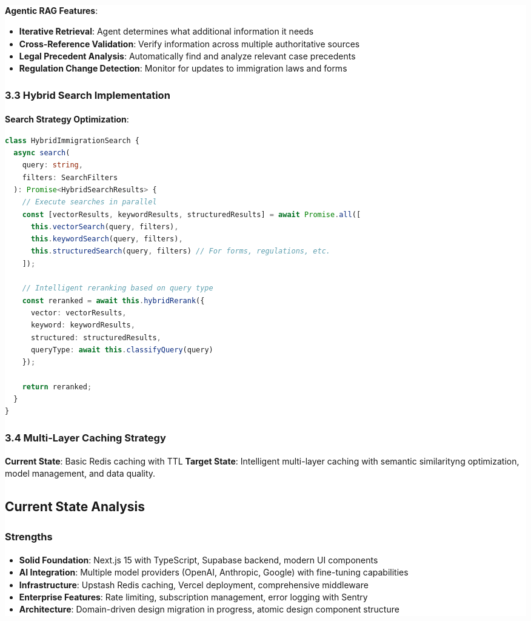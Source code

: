 **Agentic RAG Features**:
- **Iterative Retrieval**: Agent determines what additional information it needs
- **Cross-Reference Validation**: Verify information across multiple authoritative sources
- **Legal Precedent Analysis**: Automatically find and analyze relevant case precedents
- **Regulation Change Detection**: Monitor for updates to immigration laws and forms

### 3.3 Hybrid Search Implementation

**Search Strategy Optimization**:

```typescript
class HybridImmigrationSearch {
  async search(
    query: string,
    filters: SearchFilters
  ): Promise<HybridSearchResults> {
    // Execute searches in parallel
    const [vectorResults, keywordResults, structuredResults] = await Promise.all([
      this.vectorSearch(query, filters),
      this.keywordSearch(query, filters),
      this.structuredSearch(query, filters) // For forms, regulations, etc.
    ]);
    
    // Intelligent reranking based on query type
    const reranked = await this.hybridRerank({
      vector: vectorResults,
      keyword: keywordResults,
      structured: structuredResults,
      queryType: await this.classifyQuery(query)
    });
    
    return reranked;
  }
}
```

### 3.4 Multi-Layer Caching Strategy

**Current State**: Basic Redis caching with TTL
**Target State**: Intelligent multi-layer caching with semantic similarityng optimization, model management, and data quality.

## Current State Analysis

### Strengths
- **Solid Foundation**: Next.js 15 with TypeScript, Supabase backend, modern UI components
- **AI Integration**: Multiple model providers (OpenAI, Anthropic, Google) with fine-tuning capabilities
- **Infrastructure**: Upstash Redis caching, Vercel deployment, comprehensive middleware
- **Enterprise Features**: Rate limiting, subscription management, error logging with Sentry
- **Architecture**: Domain-driven design migration in progress, atomic design component structure
